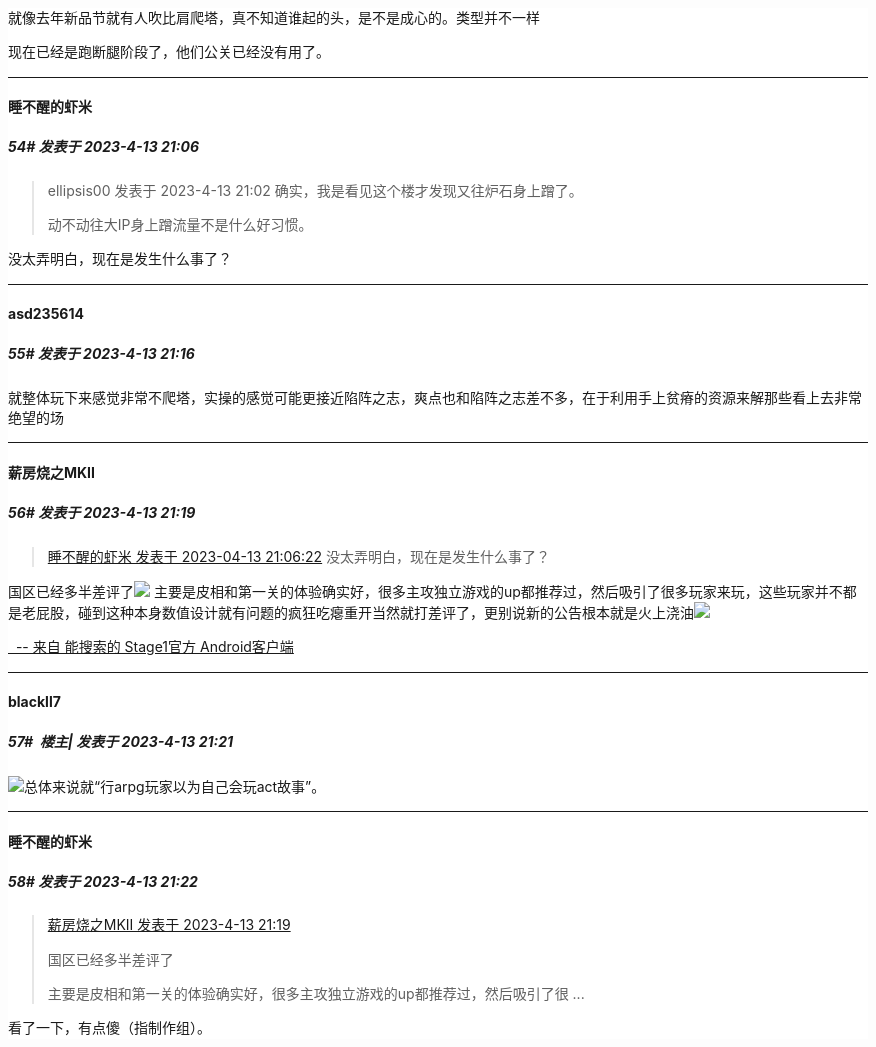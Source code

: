 就像去年新品节就有人吹比肩爬塔，真不知道谁起的头，是不是成心的。类型并不一样

现在已经是跑断腿阶段了，他们公关已经没有用了。

*****

####  睡不醒的虾米  
##### 54#       发表于 2023-4-13 21:06

<blockquote>ellipsis00 发表于 2023-4-13 21:02
确实，我是看见这个楼才发现又往炉石身上蹭了。

动不动往大IP身上蹭流量不是什么好习惯。

</blockquote>
没太弄明白，现在是发生什么事了？

*****

####  asd235614  
##### 55#       发表于 2023-4-13 21:16

就整体玩下来感觉非常不爬塔，实操的感觉可能更接近陷阵之志，爽点也和陷阵之志差不多，在于利用手上贫瘠的资源来解那些看上去非常绝望的场

*****

####  薪房烧之MKII  
##### 56#       发表于 2023-4-13 21:19

<blockquote><a href="httphttps://bbs.saraba1st.com/2b/forum.php?mod=redirect&amp;goto=findpost&amp;pid=60441757&amp;ptid=2127740" target="_blank">睡不醒的虾米 发表于 2023-04-13 21:06:22</a>
没太弄明白，现在是发生什么事了？</blockquote>国区已经多半差评了<img src="https://static.saraba1st.com/image/smiley/face2017/065.png" referrerpolicy="no-referrer">
主要是皮相和第一关的体验确实好，很多主攻独立游戏的up都推荐过，然后吸引了很多玩家来玩，这些玩家并不都是老屁股，碰到这种本身数值设计就有问题的疯狂吃瘪重开当然就打差评了，更别说新的公告根本就是火上浇油<img src="https://static.saraba1st.com/image/smiley/face2017/021.png" referrerpolicy="no-referrer">

[  -- 来自 能搜索的 Stage1官方 Android客户端](https://www.coolapk.com/apk/140634)

*****

####  blackll7  
##### 57#         楼主| 发表于 2023-4-13 21:21

<img src="https://static.saraba1st.com/image/smiley/face2017/067.png" referrerpolicy="no-referrer">总体来说就“行arpg玩家以为自己会玩act故事”。

*****

####  睡不醒的虾米  
##### 58#       发表于 2023-4-13 21:22

<blockquote><a href="httphttps://bbs.saraba1st.com/2b/forum.php?mod=redirect&amp;goto=findpost&amp;pid=60441898&amp;ptid=2127740" target="_blank">薪房烧之MKII 发表于 2023-4-13 21:19</a>

国区已经多半差评了

主要是皮相和第一关的体验确实好，很多主攻独立游戏的up都推荐过，然后吸引了很 ...</blockquote>
看了一下，有点傻（指制作组）。
